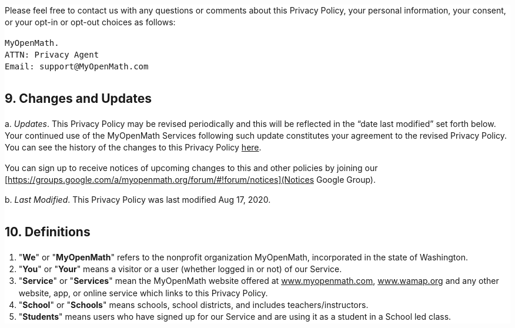 Please feel free to contact us with any questions or comments about this Privacy Policy, your personal information, your consent, or your opt-in or opt-out choices as follows:

<pre>
MyOpenMath.
ATTN: Privacy Agent
Email: support@MyOpenMath.com
</pre>

<h2 id="changes-and-updates">9. Changes and Updates</h2>

a. *Updates*.
This Privacy Policy may be revised periodically and this will be reflected in the “date last modified” set forth below.
Your continued use of the MyOpenMath Services following such update constitutes your agreement to the revised Privacy Policy.
You can see the history of the changes to this Privacy Policy [here](https://github.com/MyOpenMathinc/policies).

You can sign up to receive notices of upcoming changes to this and other policies by joining our [https://groups.google.com/a/myopenmath.org/forum/#!forum/notices](Notices Google Group).

b. *Last Modified*. This Privacy Policy was last modified Aug 17, 2020.

<h2 id="definitions">10. Definitions</h2>

1. "**We**" or "**MyOpenMath**" refers to the nonprofit organization MyOpenMath, incorporated in the state of Washington.
2. "**You**" or "**Your**" means a visitor or a user (whether logged in or not) of our Service.
3. "**Service**" or "**Services**" mean the MyOpenMath website offered at www.myopenmath.com, www.wamap.org and any other website, app, or online service which links to this Privacy Policy.
4. "**School**" or "**Schools**" means schools, school districts, and includes teachers/instructors.
5. "**Students**" means users who have signed up for our Service and are using it as a student in a School led class.
